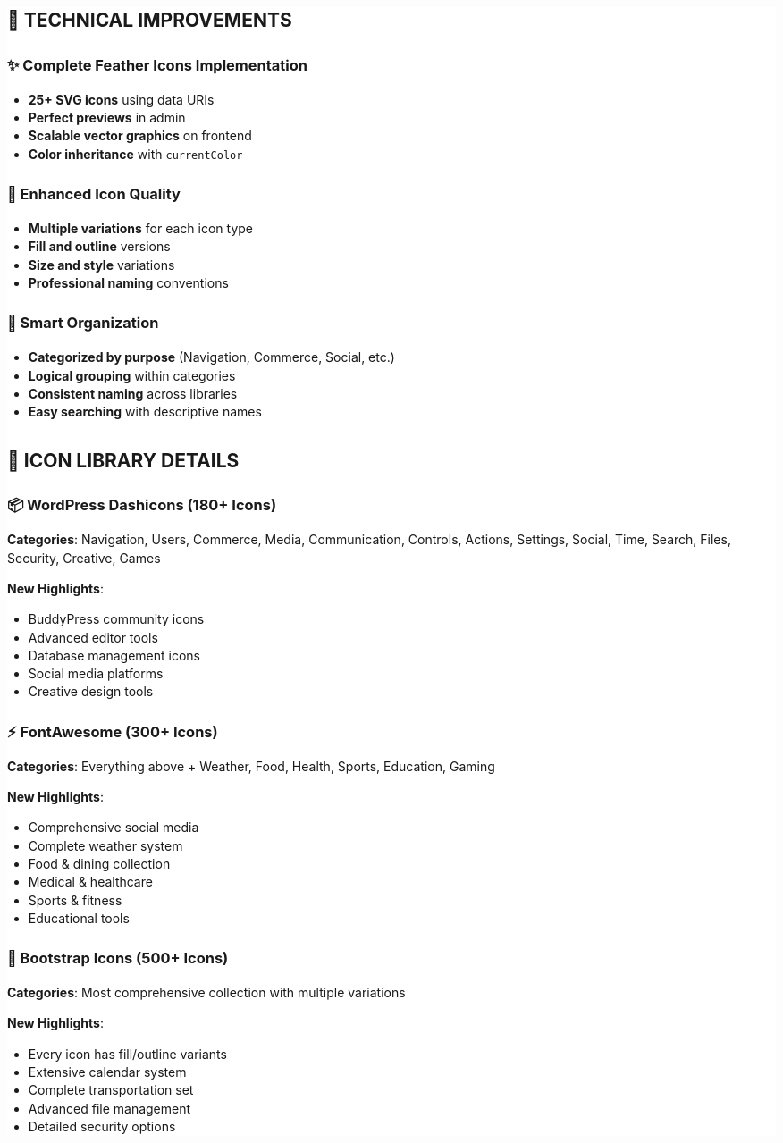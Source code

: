 ## 🚀 **TECHNICAL IMPROVEMENTS**

### **✨ Complete Feather Icons Implementation**
- **25+ SVG icons** using data URIs
- **Perfect previews** in admin
- **Scalable vector graphics** on frontend
- **Color inheritance** with `currentColor`

### **🎨 Enhanced Icon Quality**
- **Multiple variations** for each icon type
- **Fill and outline** versions
- **Size and style** variations
- **Professional naming** conventions

### **🔧 Smart Organization**
- **Categorized by purpose** (Navigation, Commerce, Social, etc.)
- **Logical grouping** within categories
- **Consistent naming** across libraries
- **Easy searching** with descriptive names

## 📱 **ICON LIBRARY DETAILS**

### **📦 WordPress Dashicons (180+ Icons)**
**Categories**: Navigation, Users, Commerce, Media, Communication, Controls, Actions, Settings, Social, Time, Search, Files, Security, Creative, Games

**New Highlights**:
- BuddyPress community icons
- Advanced editor tools
- Database management icons
- Social media platforms
- Creative design tools

### **⚡ FontAwesome (300+ Icons)**
**Categories**: Everything above + Weather, Food, Health, Sports, Education, Gaming

**New Highlights**:
- Comprehensive social media
- Complete weather system
- Food & dining collection
- Medical & healthcare
- Sports & fitness
- Educational tools

### **🎯 Bootstrap Icons (500+ Icons)**
**Categories**: Most comprehensive collection with multiple variations

**New Highlights**:
- Every icon has fill/outline variants
- Extensive calendar system
- Complete transportation set
- Advanced file management
- Detailed security options
